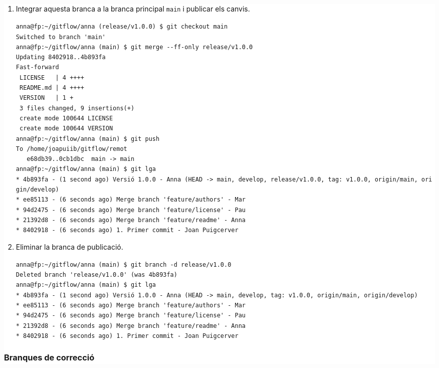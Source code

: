 1. Integrar aquesta branca a la branca principal `main` i publicar els canvis.

    ```shellconsole
    anna@fp:~/gitflow/anna (release/v1.0.0) $ git checkout main
    Switched to branch 'main'
    anna@fp:~/gitflow/anna (main) $ git merge --ff-only release/v1.0.0
    Updating 8402918..4b893fa
    Fast-forward
     LICENSE   | 4 ++++
     README.md | 4 ++++
     VERSION   | 1 +
     3 files changed, 9 insertions(+)
     create mode 100644 LICENSE
     create mode 100644 VERSION
    anna@fp:~/gitflow/anna (main) $ git push
    To /home/joapuiib/gitflow/remot
       e68db39..0cb1dbc  main -> main
    anna@fp:~/gitflow/anna (main) $ git lga
    * 4b893fa - (1 second ago) Versió 1.0.0 - Anna (HEAD -> main, develop, release/v1.0.0, tag: v1.0.0, origin/main, origin/develop)
    * ee85113 - (6 seconds ago) Merge branch 'feature/authors' - Mar
    * 94d2475 - (6 seconds ago) Merge branch 'feature/license' - Pau
    * 21392d8 - (6 seconds ago) Merge branch 'feature/readme' - Anna
    * 8402918 - (6 seconds ago) 1. Primer commit - Joan Puigcerver
    ```

1. Eliminar la branca de publicació.

    ```shellconsole
    anna@fp:~/gitflow/anna (main) $ git branch -d release/v1.0.0
    Deleted branch 'release/v1.0.0' (was 4b893fa)
    anna@fp:~/gitflow/anna (main) $ git lga
    * 4b893fa - (1 second ago) Versió 1.0.0 - Anna (HEAD -> main, develop, tag: v1.0.0, origin/main, origin/develop)
    * ee85113 - (6 seconds ago) Merge branch 'feature/authors' - Mar
    * 94d2475 - (6 seconds ago) Merge branch 'feature/license' - Pau
    * 21392d8 - (6 seconds ago) Merge branch 'feature/readme' - Anna
    * 8402918 - (6 seconds ago) 1. Primer commit - Joan Puigcerver
    ```


### Branques de correcció
